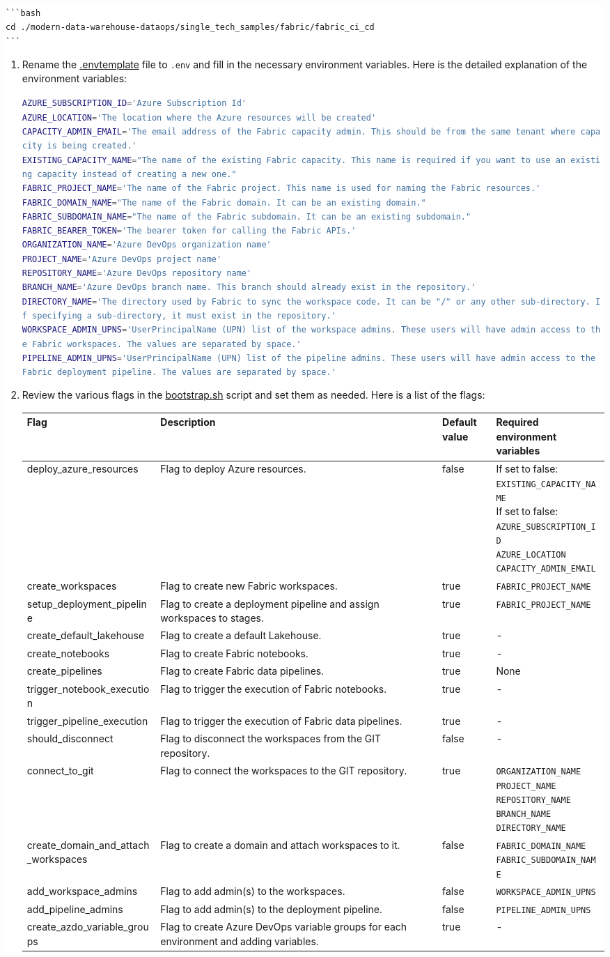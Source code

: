     ```bash
    cd ./modern-data-warehouse-dataops/single_tech_samples/fabric/fabric_ci_cd
    ```

1. Rename the [.envtemplate](./.envtemplate) file to `.env` and fill in the necessary environment variables. Here is the detailed explanation of the environment variables:

    ```bash
    AZURE_SUBSCRIPTION_ID='Azure Subscription Id'
    AZURE_LOCATION='The location where the Azure resources will be created'
    CAPACITY_ADMIN_EMAIL='The email address of the Fabric capacity admin. This should be from the same tenant where capacity is being created.'
    EXISTING_CAPACITY_NAME="The name of the existing Fabric capacity. This name is required if you want to use an existing capacity instead of creating a new one."
    FABRIC_PROJECT_NAME='The name of the Fabric project. This name is used for naming the Fabric resources.'
    FABRIC_DOMAIN_NAME="The name of the Fabric domain. It can be an existing domain."
    FABRIC_SUBDOMAIN_NAME="The name of the Fabric subdomain. It can be an existing subdomain."
    FABRIC_BEARER_TOKEN='The bearer token for calling the Fabric APIs.'
    ORGANIZATION_NAME='Azure DevOps organization name'
    PROJECT_NAME='Azure DevOps project name'
    REPOSITORY_NAME='Azure DevOps repository name'
    BRANCH_NAME='Azure DevOps branch name. This branch should already exist in the repository.'
    DIRECTORY_NAME='The directory used by Fabric to sync the workspace code. It can be "/" or any other sub-directory. If specifying a sub-directory, it must exist in the repository.'
    WORKSPACE_ADMIN_UPNS='UserPrincipalName (UPN) list of the workspace admins. These users will have admin access to the Fabric workspaces. The values are separated by space.'
    PIPELINE_ADMIN_UPNS='UserPrincipalName (UPN) list of the pipeline admins. These users will have admin access to the Fabric deployment pipeline. The values are separated by space.'
    ```

1. Review the various flags in the [bootstrap.sh](./bootstrap.sh) script and set them as needed. Here is a list of the flags:

    | Flag                                | Description                                                           | Default value | Required environment  variables                                                                         |
    | :---------------------------------- | :-------------------------------------------------------------------- | :------------ |  :----------------------------------------------------------------------------------------------------- |
    | deploy_azure_resources              | Flag to deploy Azure resources.                                       | false         | If set to false:</br>`EXISTING_CAPACITY_NAME`</br>If set to false:</br>`AZURE_SUBSCRIPTION_ID`</br>`AZURE_LOCATION`</br>`CAPACITY_ADMIN_EMAIL`                               |
    | create_workspaces                   | Flag to create new Fabric workspaces.                                 | true          | `FABRIC_PROJECT_NAME`                                                                                  |
    | setup_deployment_pipeline           | Flag to create a deployment pipeline and assign workspaces to stages. | true          | `FABRIC_PROJECT_NAME`                                                                                  |
    | create_default_lakehouse            | Flag to create a default Lakehouse.                                   | true          | -                                                                                                   |
    | create_notebooks                    | Flag to create Fabric notebooks.                                      | true          | -                                                                                                   |
    | create_pipelines                    | Flag to create Fabric data pipelines.                                 | true          | None                                                                                                   |
    | trigger_notebook_execution          | Flag to trigger the execution of Fabric notebooks.                    | true          | -                                                                                                   |
    | trigger_pipeline_execution          | Flag to trigger the execution of Fabric data pipelines.               | true          | -                                                                                                   |
    | should_disconnect                   | Flag to disconnect the workspaces from the GIT repository.            | false         | -                                                                                                   |
    | connect_to_git                      | Flag to connect the workspaces to the GIT repository.                 | true          | `ORGANIZATION_NAME`</br>`PROJECT_NAME`</br>`REPOSITORY_NAME`</br>`BRANCH_NAME`</br>`DIRECTORY_NAME` |
    | create_domain_and_attach_workspaces | Flag to create a domain and attach workspaces to it.                  | false         | `FABRIC_DOMAIN_NAME`</br>`FABRIC_SUBDOMAIN_NAME`                                                       |
    | add_workspace_admins | Flag to add admin(s) to the workspaces.                 | false         | `WORKSPACE_ADMIN_UPNS`                                                      |
    | add_pipeline_admins | Flag to add admin(s) to the deployment pipeline.         | false         | `PIPELINE_ADMIN_UPNS`                                                       |
    | create_azdo_variable_groups | Flag to create Azure DevOps variable groups for each environment and adding variables.         | true         | -                                                       |
